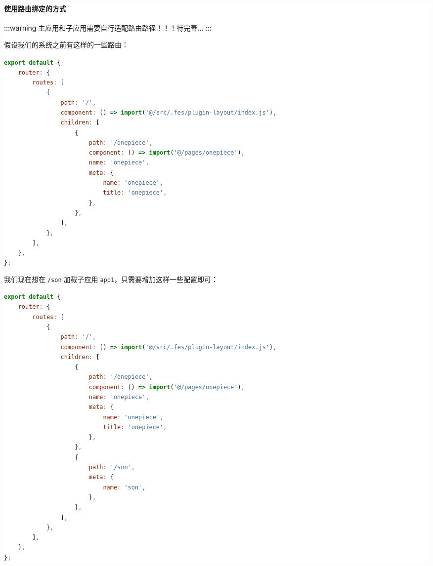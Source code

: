 #### 使用路由绑定的方式

:::warning
主应用和子应用需要自行适配路由路径！！！待完善...
:::

假设我们的系统之前有这样的一些路由：

```js
export default {
    router: {
        routes: [
            {
                path: '/',
                component: () => import('@/src/.fes/plugin-layout/index.js'),
                children: [
                    {
                        path: '/onepiece',
                        component: () => import('@/pages/onepiece'),
                        name: 'onepiece',
                        meta: {
                            name: 'onepiece',
                            title: 'onepiece',
                        },
                    },
                ],
            },
        ],
    },
};
```

我们现在想在 `/son` 加载子应用 `app1`，只需要增加这样一些配置即可：

```js {16-21}
export default {
    router: {
        routes: [
            {
                path: '/',
                component: () => import('@/src/.fes/plugin-layout/index.js'),
                children: [
                    {
                        path: '/onepiece',
                        component: () => import('@/pages/onepiece'),
                        name: 'onepiece',
                        meta: {
                            name: 'onepiece',
                            title: 'onepiece',
                        },
                    },
                    {
                        path: '/son',
                        meta: {
                            name: 'son',
                        },
                    },
                ],
            },
        ],
    },
};
```
